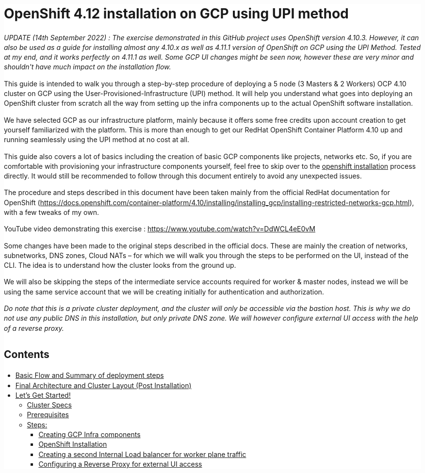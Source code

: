 # OpenShift 4.12 installation on GCP using UPI method

*UPDATE (14th September 2022) : The exercise demonstrated in this GitHub project uses OpenShift version 4.10.3. However, it can also be used as a guide for installing almost any 4.10.x as well as 4.11.1 version of OpenShift on GCP using the UPI Method. Tested at my end, and it works perfectly on 4.11.1 as well. Some GCP UI changes might be seen now, however these are very minor and shouldn't have much impact on the installation flow.*

This guide is intended to walk you through a step-by-step procedure of deploying a 5 node (3 Masters & 2 Workers) OCP 4.10 cluster on GCP using the User-Provisioned-Infrastructure (UPI) method. It will help you understand what goes into deploying an OpenShift cluster from scratch all the way from setting up the infra components up to the actual OpenShift software installation.

We have selected GCP as our infrastructure platform, mainly because it offers some free credits upon account creation to get yourself familiarized with the platform. This is more than enough to get our RedHat OpenShift Container Platform 4.10 up and running seamlessly using the UPI method at no cost at all.

This guide also covers a lot of basics including the creation of basic GCP components like projects, networks etc. So, if you are comfortable with provisioning your infrastructure components yourself, feel free to skip over to the [openshift installation](https://github.com/Hamza-Mandviwala/OCP4.10.3-install-GCP-UPI/blob/main/README.md#openshift-installation)  process directly. It would still be recommended to follow through this document entirely to avoid any unexpected issues.

The procedure and steps described in this document have been taken mainly from the official RedHat documentation for OpenShift (https://docs.openshift.com/container-platform/4.10/installing/installing_gcp/installing-restricted-networks-gcp.html), with a few tweaks of my own.

YouTube video demonstrating this exercise : https://www.youtube.com/watch?v=DdWCL4eE0vM

Some changes have been made to the original steps described in the official docs. These are mainly the creation of networks, subnetworks, DNS zones, Cloud NATs – for which we will walk you through the steps to be performed on the UI, instead of the CLI. The idea is to understand how the cluster looks from the ground up. 

We will also be skipping the steps of the intermediate service accounts required for worker & master nodes, instead we will be using the same service account that we will be creating initially for authentication and authorization.

*Do note that this is a private cluster deployment, and the cluster will only be accessible via the bastion host. This is why we do not use any public DNS in this installation, but only private DNS zone. We will however configure external UI access with the help of a reverse proxy.*

## Contents ##
* [Basic Flow and Summary of deployment steps](https://github.com/Hamza-Mandviwala/OCP4.10.3-install-GCP-UPI/blob/main/README.md#basic-flow-and-summary-of-deployment-steps)
* [Final Architecture and Cluster Layout (Post Installation)](https://github.com/Hamza-Mandviwala/OCP4.10.3-install-GCP-UPI/blob/main/README.md#final-architecture-and-cluster-layout-post-installation)
* [Let’s Get Started!](https://github.com/Hamza-Mandviwala/OCP4.10.3-install-GCP-UPI/blob/main/README.md#lets-get-started)
  * [Cluster Specs](https://github.com/Hamza-Mandviwala/OCP4.10.3-install-GCP-UPI/blob/main/README.md#cluster-specs)
  * [Prerequisites](https://github.com/Hamza-Mandviwala/OCP4.10.3-install-GCP-UPI/blob/main/README.md#prerequisites)
  * [Steps:](https://github.com/Hamza-Mandviwala/OCP4.10.3-install-GCP-UPI/blob/main/README.md#steps)
    * [Creating GCP Infra components](https://github.com/Hamza-Mandviwala/OCP4.10.3-install-GCP-UPI/blob/main/README.md#creating-gcp-infra-components)
    * [OpenShift Installation](https://github.com/Hamza-Mandviwala/OCP4.10.3-install-GCP-UPI/blob/main/README.md#openshift-installation)
    * [Creating a second Internal Load balancer for worker plane traffic](https://github.com/Hamza-Mandviwala/OCP4.10.3-install-GCP-UPI/blob/main/README.md#creating-a-second-internal-load-balancer-for-worker-plane-traffic)
    * [Configuring a Reverse Proxy for external UI access](https://github.com/Hamza-Mandviwala/OCP4.10.3-install-GCP-UPI/blob/main/README.md#configuring-a-reverse-proxy-for-external-ui-access)
